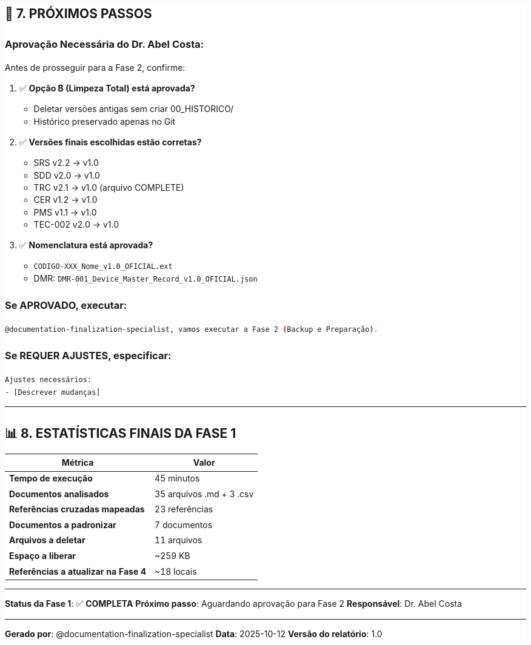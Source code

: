 
## 📅 7. PRÓXIMOS PASSOS

### **Aprovação Necessária do Dr. Abel Costa:**

Antes de prosseguir para a Fase 2, confirme:

1. ✅ **Opção B (Limpeza Total) está aprovada?**
   - Deletar versões antigas sem criar 00_HISTORICO/
   - Histórico preservado apenas no Git

2. ✅ **Versões finais escolhidas estão corretas?**
   - SRS v2.2 → v1.0
   - SDD v2.0 → v1.0
   - TRC v2.1 → v1.0 (arquivo COMPLETE)
   - CER v1.2 → v1.0
   - PMS v1.1 → v1.0
   - TEC-002 v2.0 → v1.0

3. ✅ **Nomenclatura está aprovada?**
   - `CODIGO-XXX_Nome_v1.0_OFICIAL.ext`
   - DMR: `DMR-001_Device_Master_Record_v1.0_OFICIAL.json`

### **Se APROVADO, executar:**

```bash
@documentation-finalization-specialist, vamos executar a Fase 2 (Backup e Preparação).
```

### **Se REQUER AJUSTES, especificar:**

```
Ajustes necessários:
- [Descrever mudanças]
```

---

## 📊 8. ESTATÍSTICAS FINAIS DA FASE 1

| Métrica | Valor |
|---------|-------|
| **Tempo de execução** | 45 minutos |
| **Documentos analisados** | 35 arquivos .md + 3 .csv |
| **Referências cruzadas mapeadas** | 23 referências |
| **Documentos a padronizar** | 7 documentos |
| **Arquivos a deletar** | 11 arquivos |
| **Espaço a liberar** | ~259 KB |
| **Referências a atualizar na Fase 4** | ~18 locais |

---

**Status da Fase 1**: ✅ **COMPLETA**
**Próximo passo**: Aguardando aprovação para Fase 2
**Responsável**: Dr. Abel Costa

---

**Gerado por**: @documentation-finalization-specialist
**Data**: 2025-10-12
**Versão do relatório**: 1.0
